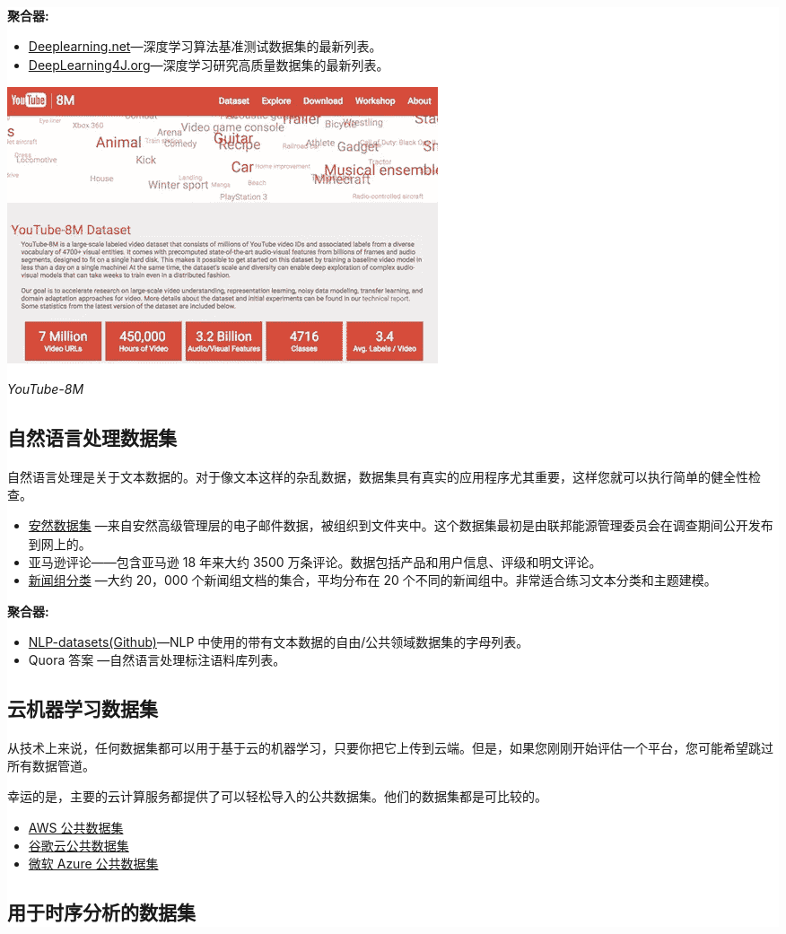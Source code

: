 **聚合器:**

*   [Deeplearning.net](http://deeplearning.net/datasets/)—深度学习算法基准测试数据集的最新列表。
*   [DeepLearning4J.org](https://deeplearning4j.org/opendata)—深度学习研究高质量数据集的最新列表。

![](img/35294d3e734a294e1f72edbda778867e.png)

*YouTube-8M*

## 自然语言处理数据集

自然语言处理是关于文本数据的。对于像文本这样的杂乱数据，数据集具有真实的应用程序尤其重要，这样您就可以执行简单的健全性检查。

*   [安然数据集](https://www.cs.cmu.edu/~./enron/) —来自安然高级管理层的电子邮件数据，被组织到文件夹中。这个数据集最初是由联邦能源管理委员会在调查期间公开发布到网上的。
*   亚马逊评论——包含亚马逊 18 年来大约 3500 万条评论。数据包括产品和用户信息、评级和明文评论。
*   [新闻组分类](http://qwone.com/~jason/20Newsgroups/) —大约 20，000 个新闻组文档的集合，平均分布在 20 个不同的新闻组中。非常适合练习文本分类和主题建模。

**聚合器:**

*   [NLP-datasets(Github)](https://github.com/niderhoff/nlp-datasets)—NLP 中使用的带有文本数据的自由/公共领域数据集的字母列表。
*   Quora 答案 —自然语言处理标注语料库列表。

## 云机器学习数据集

从技术上来说，任何数据集都可以用于基于云的机器学习，只要你把它上传到云端。但是，如果您刚刚开始评估一个平台，您可能希望跳过所有数据管道。

幸运的是，主要的云计算服务都提供了可以轻松导入的公共数据集。他们的数据集都是可比较的。

*   [AWS 公共数据集](https://aws.amazon.com/datasets/)
*   [谷歌云公共数据集](https://cloud.google.com/bigquery/public-data/)
*   [微软 Azure 公共数据集](https://docs.microsoft.com/en-us/azure/sql-database/sql-database-public-data-sets)

## 用于时序分析的数据集
